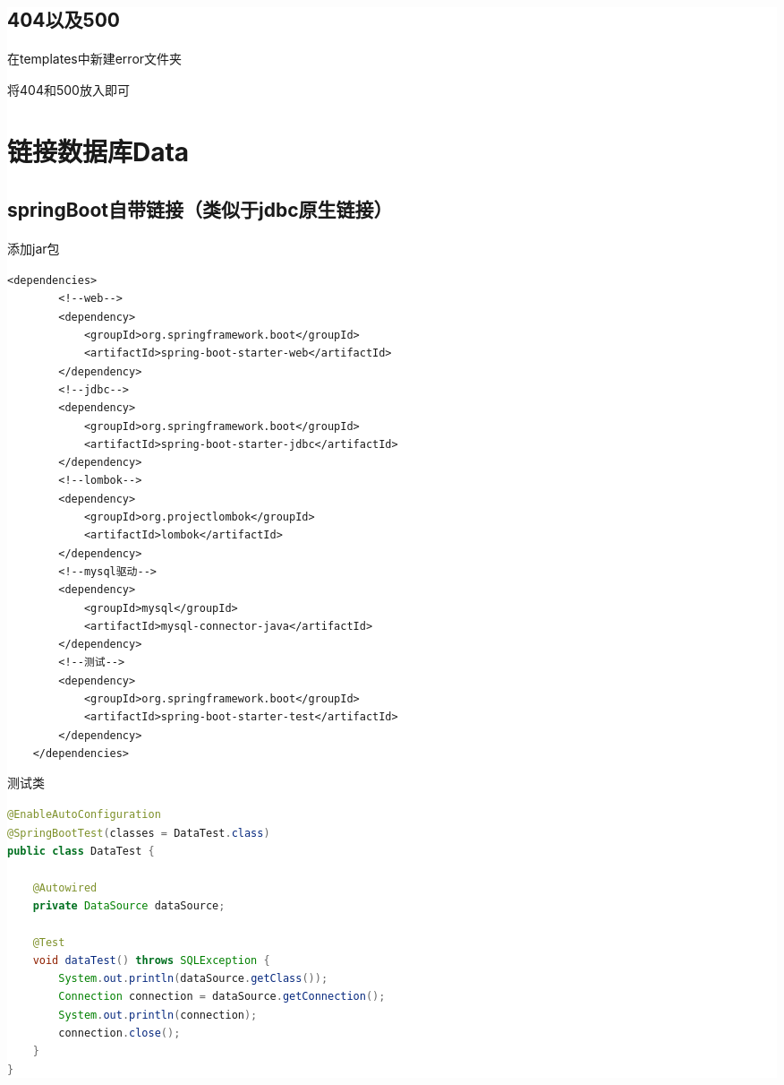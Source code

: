 

## 404以及500

在templates中新建error文件夹

将404和500放入即可



# 链接数据库Data

## springBoot自带链接（类似于jdbc原生链接）

添加jar包

```properties
<dependencies>
        <!--web-->
        <dependency>
            <groupId>org.springframework.boot</groupId>
            <artifactId>spring-boot-starter-web</artifactId>
        </dependency>
        <!--jdbc-->
        <dependency>
            <groupId>org.springframework.boot</groupId>
            <artifactId>spring-boot-starter-jdbc</artifactId>
        </dependency>
        <!--lombok-->
        <dependency>
            <groupId>org.projectlombok</groupId>
            <artifactId>lombok</artifactId>
        </dependency>
        <!--mysql驱动-->
        <dependency>
            <groupId>mysql</groupId>
            <artifactId>mysql-connector-java</artifactId>
        </dependency>
        <!--测试-->
        <dependency>
            <groupId>org.springframework.boot</groupId>
            <artifactId>spring-boot-starter-test</artifactId>
        </dependency>
    </dependencies>
```

测试类

```java
@EnableAutoConfiguration
@SpringBootTest(classes = DataTest.class)
public class DataTest {

    @Autowired
    private DataSource dataSource;

    @Test
    void dataTest() throws SQLException {
        System.out.println(dataSource.getClass());
        Connection connection = dataSource.getConnection();
        System.out.println(connection);
        connection.close();
    }
}
```
